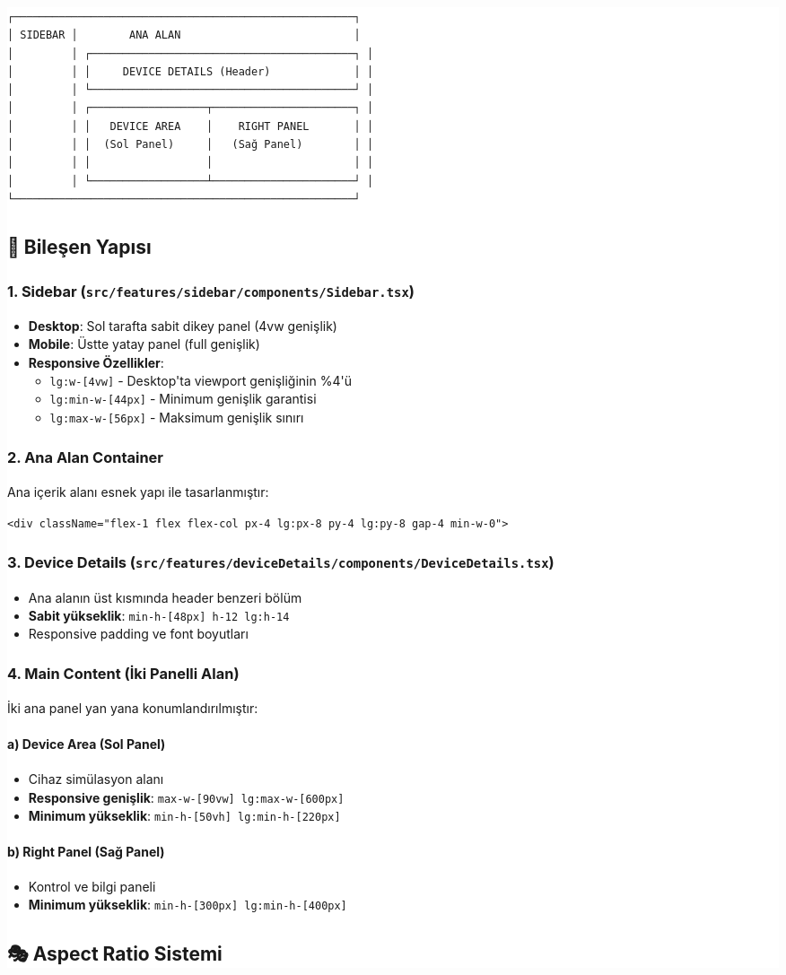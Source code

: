```
┌─────────────────────────────────────────────────────┐
│ SIDEBAR │        ANA ALAN                           │
│         │ ┌─────────────────────────────────────────┐ │
│         │ │     DEVICE DETAILS (Header)             │ │
│         │ └─────────────────────────────────────────┘ │
│         │ ┌──────────────────┬──────────────────────┐ │
│         │ │   DEVICE AREA    │    RIGHT PANEL       │ │
│         │ │  (Sol Panel)     │   (Sağ Panel)        │ │
│         │ │                  │                      │ │
│         │ └──────────────────┴──────────────────────┘ │
└─────────────────────────────────────────────────────┘
```

## 🎯 Bileşen Yapısı

### 1. **Sidebar** (`src/features/sidebar/components/Sidebar.tsx`)
- **Desktop**: Sol tarafta sabit dikey panel (4vw genişlik)
- **Mobile**: Üstte yatay panel (full genişlik)
- **Responsive Özellikler**:
  - `lg:w-[4vw]` - Desktop'ta viewport genişliğinin %4'ü
  - `lg:min-w-[44px]` - Minimum genişlik garantisi
  - `lg:max-w-[56px]` - Maksimum genişlik sınırı

### 2. **Ana Alan Container**
Ana içerik alanı esnek yapı ile tasarlanmıştır:
```tsx
<div className="flex-1 flex flex-col px-4 lg:px-8 py-4 lg:py-8 gap-4 min-w-0">
```

### 3. **Device Details** (`src/features/deviceDetails/components/DeviceDetails.tsx`)
- Ana alanın üst kısmında header benzeri bölüm
- **Sabit yükseklik**: `min-h-[48px] h-12 lg:h-14`
- Responsive padding ve font boyutları

### 4. **Main Content** (İki Panelli Alan)
İki ana panel yan yana konumlandırılmıştır:

#### a) **Device Area** (Sol Panel)
- Cihaz simülasyon alanı
- **Responsive genişlik**: `max-w-[90vw] lg:max-w-[600px]`
- **Minimum yükseklik**: `min-h-[50vh] lg:min-h-[220px]`

#### b) **Right Panel** (Sağ Panel)  
- Kontrol ve bilgi paneli
- **Minimum yükseklik**: `min-h-[300px] lg:min-h-[400px]`

## 🎭 Aspect Ratio Sistemi
